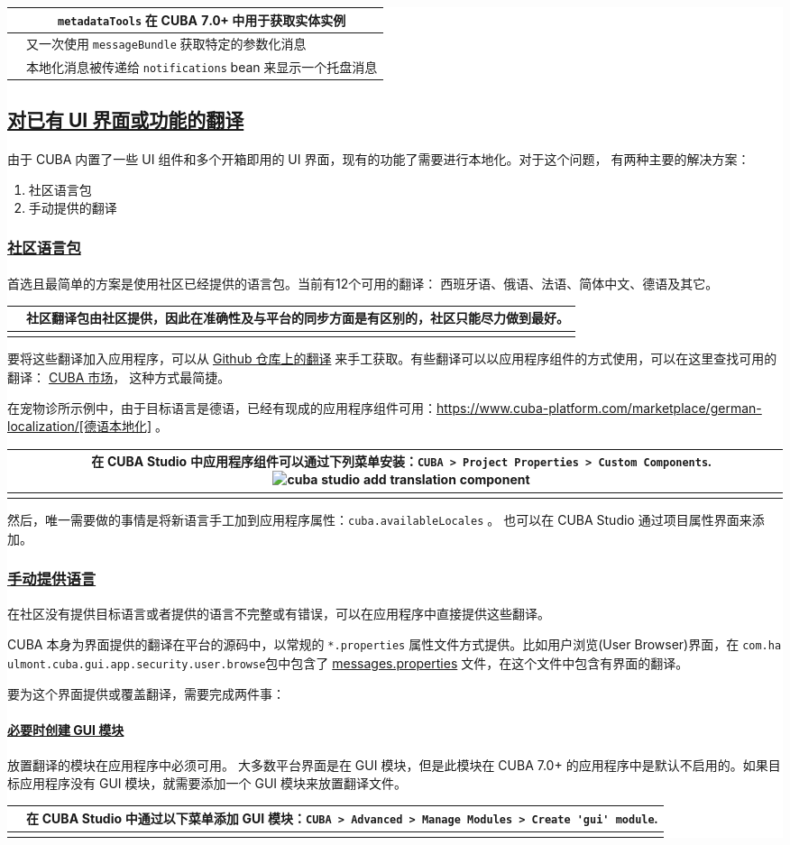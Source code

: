 |      | `metadataTools` 在 CUBA 7.0+ 中用于获取实体实例            |
| ---- | ---------------------------------------------------------- |
|      | 又一次使用 `messageBundle` 获取特定的参数化消息            |
|      | 本地化消息被传递给 `notifications` bean 来显示一个托盘消息 |

## [对已有 UI 界面或功能的翻译](https://www.cuba-platform.cn/guides/localization-in-cuba-applications#对已有_ui_界面或功能的翻译)

由于 CUBA 内置了一些 UI 组件和多个开箱即用的 UI 界面，现有的功能了需要进行本地化。对于这个问题， 有两种主要的解决方案：

1. 社区语言包
2. 手动提供的翻译

### [社区语言包](https://www.cuba-platform.cn/guides/localization-in-cuba-applications#社区语言包)

首选且最简单的方案是使用社区已经提供的语言包。当前有12个可用的翻译： 西班牙语、俄语、法语、简体中文、德语及其它。

|      | 社区翻译包由社区提供，因此在准确性及与平台的同步方面是有区别的，社区只能尽力做到最好。 |
| ---- | ------------------------------------------------------------ |
|      |                                                              |

要将这些翻译加入应用程序，可以从 [Github 仓库上的翻译](https://github.com/cuba-platform/translations) 来手工获取。有些翻译可以以应用程序组件的方式使用，可以在这里查找可用的翻译： [CUBA 市场](https://www.cuba-platform.com/marketplace/)， 这种方式最简捷。

在宠物诊所示例中，由于目标语言是德语，已经有现成的应用程序组件可用：https://www.cuba-platform.com/marketplace/german-localization/[德语本地化] 。

|      | 在 CUBA Studio 中应用程序组件可以通过下列菜单安装：`CUBA > Project Properties > Custom Components`.![cuba studio add translation component](https://www.cuba-platform.cn/guides/images/i18n-messages/cuba-studio-add-translation-component.png) |
| ---- | ------------------------------------------------------------ |
|      |                                                              |

然后，唯一需要做的事情是将新语言手工加到应用程序属性：`cuba.availableLocales` 。 也可以在 CUBA Studio 通过项目属性界面来添加。

### [手动提供语言](https://www.cuba-platform.cn/guides/localization-in-cuba-applications#手动提供语言)

在社区没有提供目标语言或者提供的语言不完整或有错误，可以在应用程序中直接提供这些翻译。

CUBA 本身为界面提供的翻译在平台的源码中，以常规的 `*.properties` 属性文件方式提供。比如用户浏览(User Browser)界面，在 `com.haulmont.cuba.gui.app.security.user.browse`包中包含了 [messages.properties](https://github.com/cuba-platform/cuba/blob/master/modules/gui/src/com/haulmont/cuba/gui/app/security/user/browse/messages.properties) 文件，在这个文件中包含有界面的翻译。

要为这个界面提供或覆盖翻译，需要完成两件事：

#### [必要时创建 GUI 模块](https://www.cuba-platform.cn/guides/localization-in-cuba-applications#必要时创建_gui_模块)

放置翻译的模块在应用程序中必须可用。 大多数平台界面是在 GUI 模块，但是此模块在 CUBA 7.0+ 的应用程序中是默认不启用的。如果目标应用程序没有 GUI 模块，就需要添加一个 GUI 模块来放置翻译文件。

|      | 在 CUBA Studio 中通过以下菜单添加 GUI 模块：`CUBA > Advanced > Manage Modules > Create 'gui' module`. |
| ---- | ------------------------------------------------------------ |
|      |                                                              |
